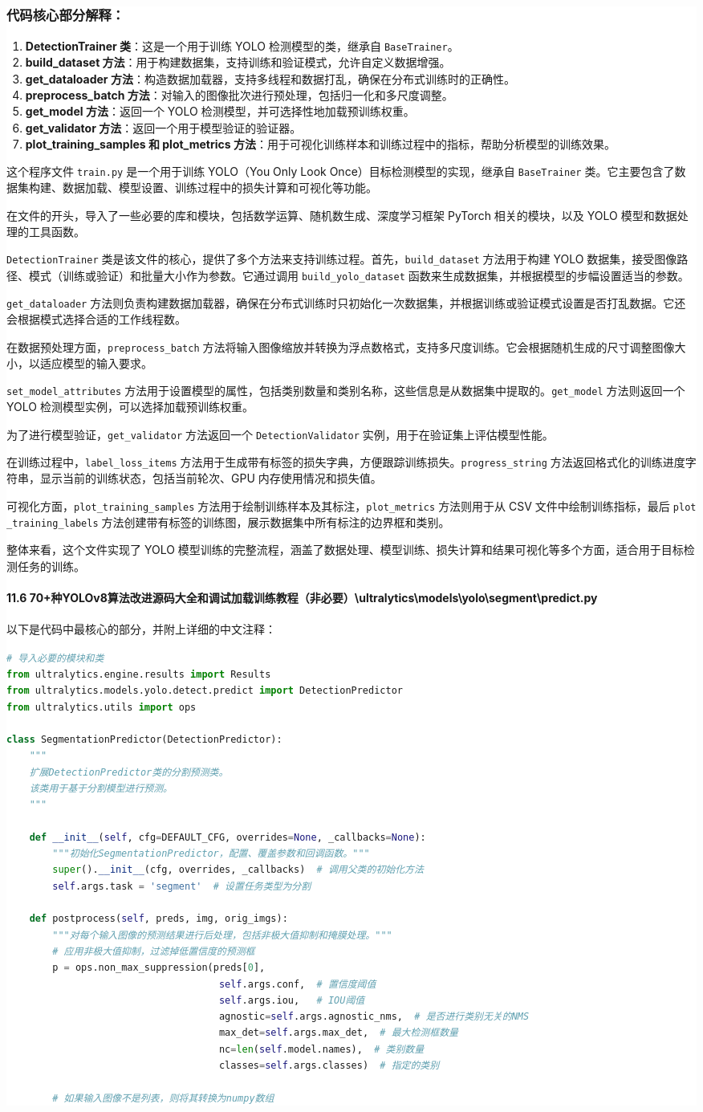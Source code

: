 ### 代码核心部分解释：
1. **DetectionTrainer 类**：这是一个用于训练 YOLO 检测模型的类，继承自 `BaseTrainer`。
2. **build_dataset 方法**：用于构建数据集，支持训练和验证模式，允许自定义数据增强。
3. **get_dataloader 方法**：构造数据加载器，支持多线程和数据打乱，确保在分布式训练时的正确性。
4. **preprocess_batch 方法**：对输入的图像批次进行预处理，包括归一化和多尺度调整。
5. **get_model 方法**：返回一个 YOLO 检测模型，并可选择性地加载预训练权重。
6. **get_validator 方法**：返回一个用于模型验证的验证器。
7. **plot_training_samples 和 plot_metrics 方法**：用于可视化训练样本和训练过程中的指标，帮助分析模型的训练效果。

这个程序文件 `train.py` 是一个用于训练 YOLO（You Only Look Once）目标检测模型的实现，继承自 `BaseTrainer` 类。它主要包含了数据集构建、数据加载、模型设置、训练过程中的损失计算和可视化等功能。

在文件的开头，导入了一些必要的库和模块，包括数学运算、随机数生成、深度学习框架 PyTorch 相关的模块，以及 YOLO 模型和数据处理的工具函数。

`DetectionTrainer` 类是该文件的核心，提供了多个方法来支持训练过程。首先，`build_dataset` 方法用于构建 YOLO 数据集，接受图像路径、模式（训练或验证）和批量大小作为参数。它通过调用 `build_yolo_dataset` 函数来生成数据集，并根据模型的步幅设置适当的参数。

`get_dataloader` 方法则负责构建数据加载器，确保在分布式训练时只初始化一次数据集，并根据训练或验证模式设置是否打乱数据。它还会根据模式选择合适的工作线程数。

在数据预处理方面，`preprocess_batch` 方法将输入图像缩放并转换为浮点数格式，支持多尺度训练。它会根据随机生成的尺寸调整图像大小，以适应模型的输入要求。

`set_model_attributes` 方法用于设置模型的属性，包括类别数量和类别名称，这些信息是从数据集中提取的。`get_model` 方法则返回一个 YOLO 检测模型实例，可以选择加载预训练权重。

为了进行模型验证，`get_validator` 方法返回一个 `DetectionValidator` 实例，用于在验证集上评估模型性能。

在训练过程中，`label_loss_items` 方法用于生成带有标签的损失字典，方便跟踪训练损失。`progress_string` 方法返回格式化的训练进度字符串，显示当前的训练状态，包括当前轮次、GPU 内存使用情况和损失值。

可视化方面，`plot_training_samples` 方法用于绘制训练样本及其标注，`plot_metrics` 方法则用于从 CSV 文件中绘制训练指标，最后 `plot_training_labels` 方法创建带有标签的训练图，展示数据集中所有标注的边界框和类别。

整体来看，这个文件实现了 YOLO 模型训练的完整流程，涵盖了数据处理、模型训练、损失计算和结果可视化等多个方面，适合用于目标检测任务的训练。

#### 11.6 70+种YOLOv8算法改进源码大全和调试加载训练教程（非必要）\ultralytics\models\yolo\segment\predict.py

以下是代码中最核心的部分，并附上详细的中文注释：

```python
# 导入必要的模块和类
from ultralytics.engine.results import Results
from ultralytics.models.yolo.detect.predict import DetectionPredictor
from ultralytics.utils import ops

class SegmentationPredictor(DetectionPredictor):
    """
    扩展DetectionPredictor类的分割预测类。
    该类用于基于分割模型进行预测。
    """

    def __init__(self, cfg=DEFAULT_CFG, overrides=None, _callbacks=None):
        """初始化SegmentationPredictor，配置、覆盖参数和回调函数。"""
        super().__init__(cfg, overrides, _callbacks)  # 调用父类的初始化方法
        self.args.task = 'segment'  # 设置任务类型为分割

    def postprocess(self, preds, img, orig_imgs):
        """对每个输入图像的预测结果进行后处理，包括非极大值抑制和掩膜处理。"""
        # 应用非极大值抑制，过滤掉低置信度的预测框
        p = ops.non_max_suppression(preds[0],
                                     self.args.conf,  # 置信度阈值
                                     self.args.iou,   # IOU阈值
                                     agnostic=self.args.agnostic_nms,  # 是否进行类别无关的NMS
                                     max_det=self.args.max_det,  # 最大检测框数量
                                     nc=len(self.model.names),  # 类别数量
                                     classes=self.args.classes)  # 指定的类别

        # 如果输入图像不是列表，则将其转换为numpy数组
```